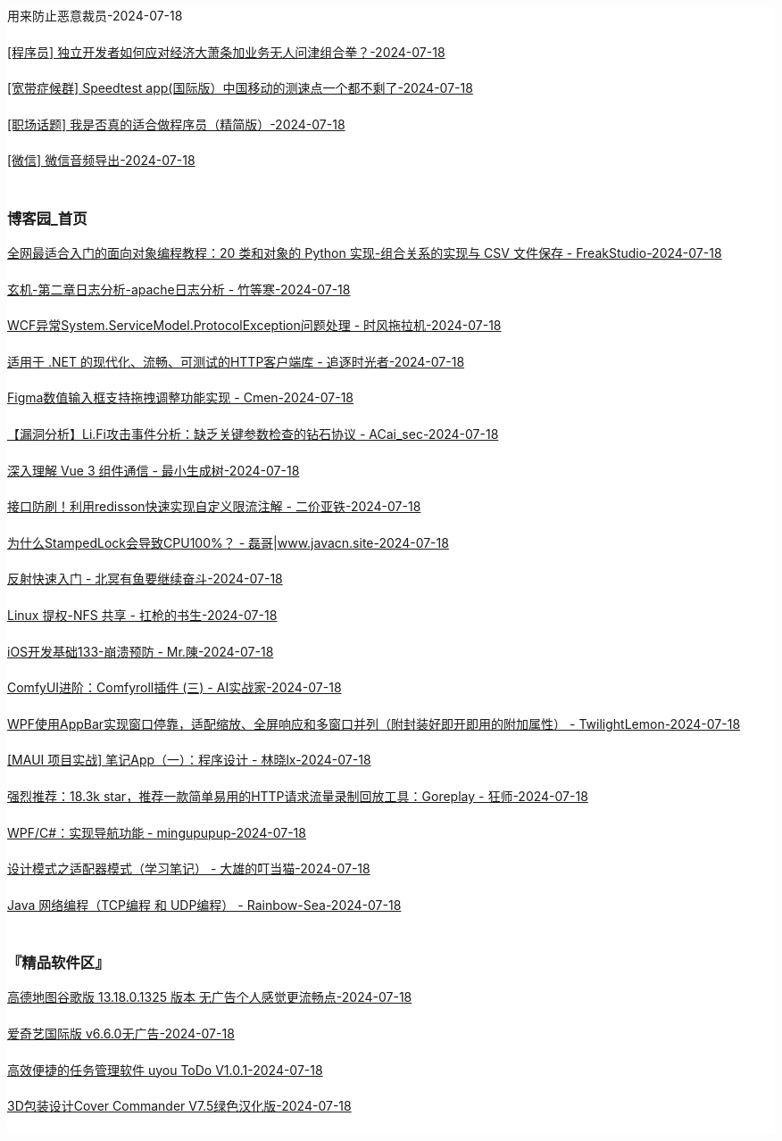 用来防止恶意裁员-2024-07-18</a><br/><br/><a target=_blank rel=nofollow href="https://www.v2ex.com/t/1058380#reply27" >[程序员] 独立开发者如何应对经济大萧条加业务无人问津组合拳？-2024-07-18</a><br/><br/><a target=_blank rel=nofollow href="https://www.v2ex.com/t/1058379#reply3" >[宽带症候群] Speedtest app(国际版）中国移动的测速点一个都不剩了-2024-07-18</a><br/><br/><a target=_blank rel=nofollow href="https://www.v2ex.com/t/1058378#reply6" >[职场话题] 我是否真的适合做程序员（精简版）-2024-07-18</a><br/><br/><a target=_blank rel=nofollow href="https://www.v2ex.com/t/1058377#reply0" >[微信] 微信音频导出-2024-07-18</a><br/><br/>









###  博客园_首页

<a target=_blank rel=nofollow href="https://www.cnblogs.com/FreakEmbedded/p/18310673" >全网最适合入门的面向对象编程教程：20 类和对象的 Python 实现-组合关系的实现与 CSV 文件保存 - FreakStudio-2024-07-18</a><br/><br/><a target=_blank rel=nofollow href="https://www.cnblogs.com/dhan/p/18310641" >玄机-第二章日志分析-apache日志分析 - 竹等寒-2024-07-18</a><br/><br/><a target=_blank rel=nofollow href="https://www.cnblogs.com/zhangchen-trunk/p/18310625" >WCF异常System.ServiceModel.ProtocolException问题处理 - 时风拖拉机-2024-07-18</a><br/><br/><a target=_blank rel=nofollow href="https://www.cnblogs.com/Can-daydayup/p/18310536" >适用于 .NET 的现代化、流畅、可测试的HTTP客户端库 - 追逐时光者-2024-07-18</a><br/><br/><a target=_blank rel=nofollow href="https://www.cnblogs.com/cmen/p/18310452" >Figma数值输入框支持拖拽调整功能实现 - Cmen-2024-07-18</a><br/><br/><a target=_blank rel=nofollow href="https://www.cnblogs.com/ACaiGarden/p/18310446" >【漏洞分析】Li.Fi攻击事件分析：缺乏关键参数检查的钻石协议 - ACai_sec-2024-07-18</a><br/><br/><a target=_blank rel=nofollow href="https://www.cnblogs.com/zx618/p/18310362" >深入理解 Vue 3 组件通信 - 最小生成树-2024-07-18</a><br/><br/><a target=_blank rel=nofollow href="https://www.cnblogs.com/xw-01/p/18310358" >接口防刷！利用redisson快速实现自定义限流注解 - 二价亚铁-2024-07-18</a><br/><br/><a target=_blank rel=nofollow href="https://www.cnblogs.com/vipstone/p/18310341" >为什么StampedLock会导致CPU100%？ - 磊哥|www.javacn.site-2024-07-18</a><br/><br/><a target=_blank rel=nofollow href="https://www.cnblogs.com/hashcodee/p/18310338" >反射快速入门 - 北冥有鱼要继续奋斗-2024-07-18</a><br/><br/><a target=_blank rel=nofollow href="https://www.cnblogs.com/kqdssheng/p/18310245" >Linux 提权-NFS 共享 - 扛枪的书生-2024-07-18</a><br/><br/><a target=_blank rel=nofollow href="https://www.cnblogs.com/chglog/p/18310066" >iOS开发基础133-崩溃预防 - Mr.陳-2024-07-18</a><br/><br/><a target=_blank rel=nofollow href="https://www.cnblogs.com/LIU-QiuXue/p/18307760" >ComfyUI进阶：Comfyroll插件 (三) - AI实战家-2024-07-18</a><br/><br/><a target=_blank rel=nofollow href="https://www.cnblogs.com/TwilightLemon/p/18309927" >WPF使用AppBar实现窗口停靠，适配缩放、全屏响应和多窗口并列（附封装好即开即用的附加属性） - TwilightLemon-2024-07-18</a><br/><br/><a target=_blank rel=nofollow href="https://www.cnblogs.com/jevonsflash/p/18309871" >[MAUI 项目实战] 笔记App（一）：程序设计 - 林晓lx-2024-07-18</a><br/><br/><a target=_blank rel=nofollow href="https://www.cnblogs.com/jinjiangongzuoshi/p/18309688" >强烈推荐：18.3k star，推荐一款简单易用的HTTP请求流量录制回放工具：Goreplay - 狂师-2024-07-18</a><br/><br/><a target=_blank rel=nofollow href="https://www.cnblogs.com/mingupupu/p/18309608" >WPF/C#：实现导航功能 - mingupupup-2024-07-18</a><br/><br/><a target=_blank rel=nofollow href="https://www.cnblogs.com/best-doraemon/p/18309562" >设计模式之适配器模式（学习笔记） - 大雄的叮当猫-2024-07-18</a><br/><br/><a target=_blank rel=nofollow href="https://www.cnblogs.com/TheMagicalRainbowSea/p/18309522" >Java 网络编程（TCP编程 和 UDP编程） - Rainbow-Sea-2024-07-18</a><br/><br/>





###  『精品软件区』

<a target=_blank rel=nofollow href="https://www.52pojie.cn/thread-1945329-1-1.html" >高德地图谷歌版 13.18.0.1325 版本 无广告个人感觉更流畅点-2024-07-18</a><br/><br/><a target=_blank rel=nofollow href="https://www.52pojie.cn/thread-1945246-1-1.html" >爱奇艺国际版 v6.6.0无广告-2024-07-18</a><br/><br/><a target=_blank rel=nofollow href="https://www.52pojie.cn/thread-1945177-1-1.html" >高效便捷的任务管理软件 uyou ToDo V1.0.1-2024-07-18</a><br/><br/><a target=_blank rel=nofollow href="https://www.52pojie.cn/thread-1945143-1-1.html" >3D包装设计Cover Commander V7.5绿色汉化版-2024-07-18</a><br/><br/>
